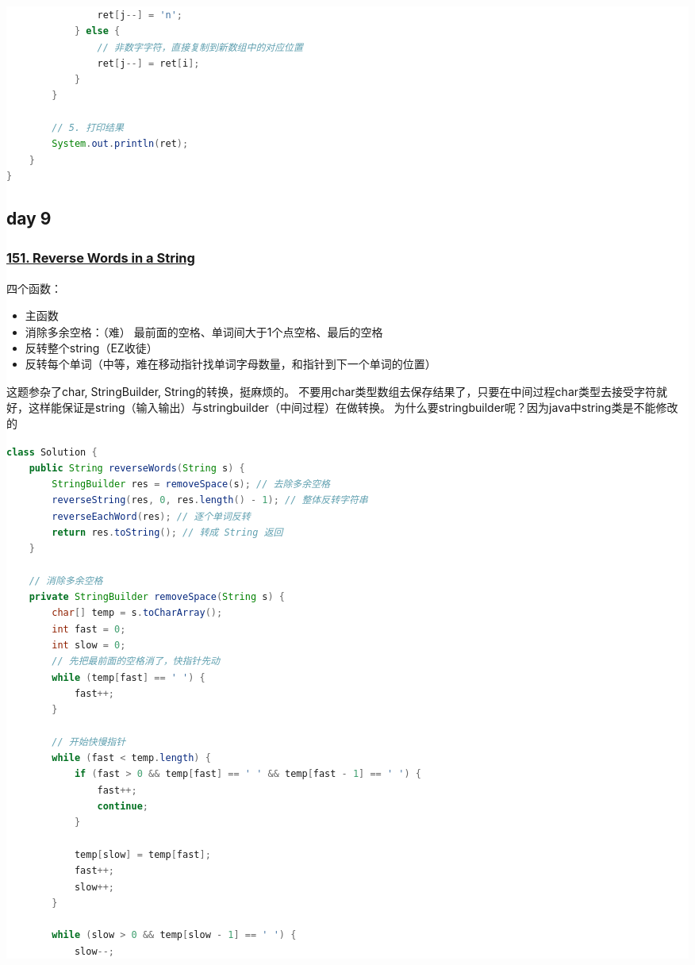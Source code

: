 ```java
                ret[j--] = 'n';
            } else {
                // 非数字字符，直接复制到新数组中的对应位置
                ret[j--] = ret[i];
            }
        }

        // 5. 打印结果
        System.out.println(ret);
    }
}

```

## day 9

### [151. Reverse Words in a String](https://leetcode.com/problems/reverse-words-in-a-string/)

四个函数：

* 主函数
* 消除多余空格：（难）
  最前面的空格、单词间大于1个点空格、最后的空格
* 反转整个string（EZ收徒）
* 反转每个单词（中等，难在移动指针找单词字母数量，和指针到下一个单词的位置）

这题参杂了char, StringBuilder, String的转换，挺麻烦的。
不要用char类型数组去保存结果了，只要在中间过程char类型去接受字符就好，这样能保证是string（输入输出）与stringbuilder（中间过程）在做转换。
为什么要stringbuilder呢？因为java中string类是不能修改的

```java
class Solution {
    public String reverseWords(String s) {
        StringBuilder res = removeSpace(s); // 去除多余空格
        reverseString(res, 0, res.length() - 1); // 整体反转字符串
        reverseEachWord(res); // 逐个单词反转
        return res.toString(); // 转成 String 返回
    }

    // 消除多余空格
    private StringBuilder removeSpace(String s) {
        char[] temp = s.toCharArray();
        int fast = 0;
        int slow = 0;
        // 先把最前面的空格消了，快指针先动
        while (temp[fast] == ' ') {
            fast++;
        }

        // 开始快慢指针
        while (fast < temp.length) {
            if (fast > 0 && temp[fast] == ' ' && temp[fast - 1] == ' ') {
                fast++;
                continue;
            }

            temp[slow] = temp[fast];
            fast++;
            slow++;
        }

        while (slow > 0 && temp[slow - 1] == ' ') {
            slow--;
```